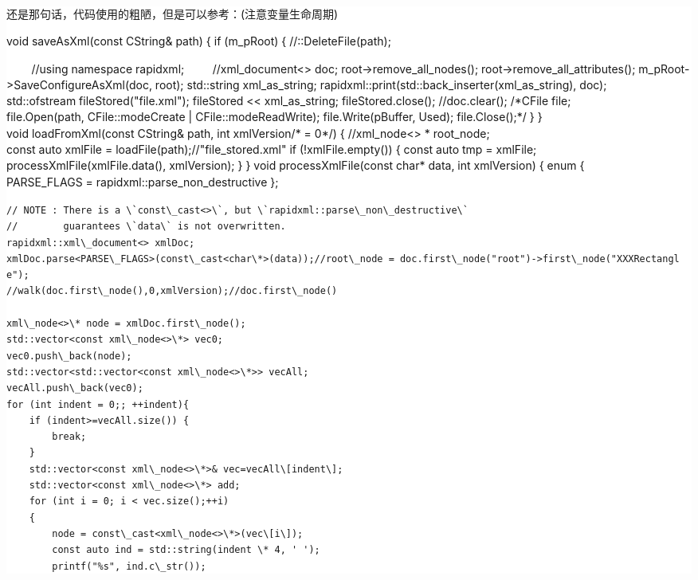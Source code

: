还是那句话，代码使用的粗陋，但是可以参考：(注意变量生命周期)

void saveAsXml(const CString& path)
{
	if (m\_pRoot)
	{
		//::DeleteFile(path);

        //using namespace rapidxml;
        //xml\_document<> doc;
		root->remove\_all\_nodes();
		root->remove\_all\_attributes();
		m\_pRoot->SaveConfigureAsXml(doc, root);
		std::string xml\_as\_string;
		rapidxml::print(std::back\_inserter(xml\_as\_string), doc);
		std::ofstream fileStored("file.xml");
		fileStored << xml\_as\_string;
		fileStored.close();
		//doc.clear();
		/\*CFile file;
		file.Open(path, CFile::modeCreate | CFile::modeReadWrite);
		file.Write(pBuffer, Used);
		file.Close();\*/
	}
}
void loadFromXml(const CString& path, int xmlVersion/\* = 0\*/)
{
	//xml\_node<> \* root\_node;
	const auto xmlFile = loadFile(path);//"file\_stored.xml"
	if (!xmlFile.empty()) {
		const auto tmp = xmlFile;
		processXmlFile(xmlFile.data(), xmlVersion);
	}
}
void processXmlFile(const char\* data, int xmlVersion) {
	enum {
		PARSE\_FLAGS = rapidxml::parse\_non\_destructive
	};

	// NOTE : There is a \`const\_cast<>\`, but \`rapidxml::parse\_non\_destructive\`
	//        guarantees \`data\` is not overwritten.
	rapidxml::xml\_document<> xmlDoc;
	xmlDoc.parse<PARSE\_FLAGS>(const\_cast<char\*>(data));//root\_node = doc.first\_node("root")->first\_node("XXXRectangle");
	//walk(doc.first\_node(),0,xmlVersion);//doc.first\_node()

	xml\_node<>\* node = xmlDoc.first\_node();
	std::vector<const xml\_node<>\*> vec0;
	vec0.push\_back(node);
	std::vector<std::vector<const xml\_node<>\*>> vecAll;
	vecAll.push\_back(vec0);
	for (int indent = 0;; ++indent){
		if (indent>=vecAll.size()) {
			break;
		}
		std::vector<const xml\_node<>\*>& vec=vecAll\[indent\];
		std::vector<const xml\_node<>\*> add;
		for (int i = 0; i < vec.size();++i)
		{
			node = const\_cast<xml\_node<>\*>(vec\[i\]);
			const auto ind = std::string(indent \* 4, ' ');
			printf("%s", ind.c\_str());
